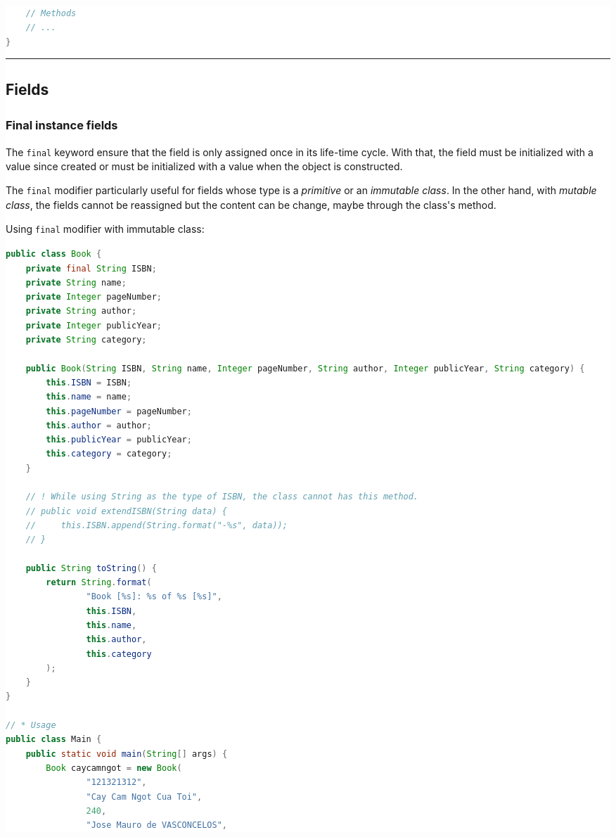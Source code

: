 ```java
    // Methods
    // ...
}
```

---

## Fields

### Final instance fields

The `final` keyword ensure that the field is only assigned once in its life-time cycle. With that, the field must be initialized with a value since created or must be initialized with a value when the object is constructed.

The `final` modifier particularly useful for fields whose type is a *primitive* or an *immutable class*. In the other hand, with *mutable class*, the fields cannot be reassigned but the content can be change, maybe through the class's method.

Using `final` modifier with immutable class:

```java
public class Book {
    private final String ISBN;
    private String name;
    private Integer pageNumber;
    private String author;
    private Integer publicYear;
    private String category;

    public Book(String ISBN, String name, Integer pageNumber, String author, Integer publicYear, String category) {
        this.ISBN = ISBN;
        this.name = name;
        this.pageNumber = pageNumber;
        this.author = author;
        this.publicYear = publicYear;
        this.category = category;
    }

    // ! While using String as the type of ISBN, the class cannot has this method.
    // public void extendISBN(String data) {
    //     this.ISBN.append(String.format("-%s", data));
    // }

    public String toString() {
        return String.format(
                "Book [%s]: %s of %s [%s]",
                this.ISBN,
                this.name,
                this.author,
                this.category
        );
    }
}

// * Usage
public class Main {
    public static void main(String[] args) {
        Book caycamngot = new Book(
                "121321312",
                "Cay Cam Ngot Cua Toi",
                240,
                "Jose Mauro de VASCONCELOS",
```